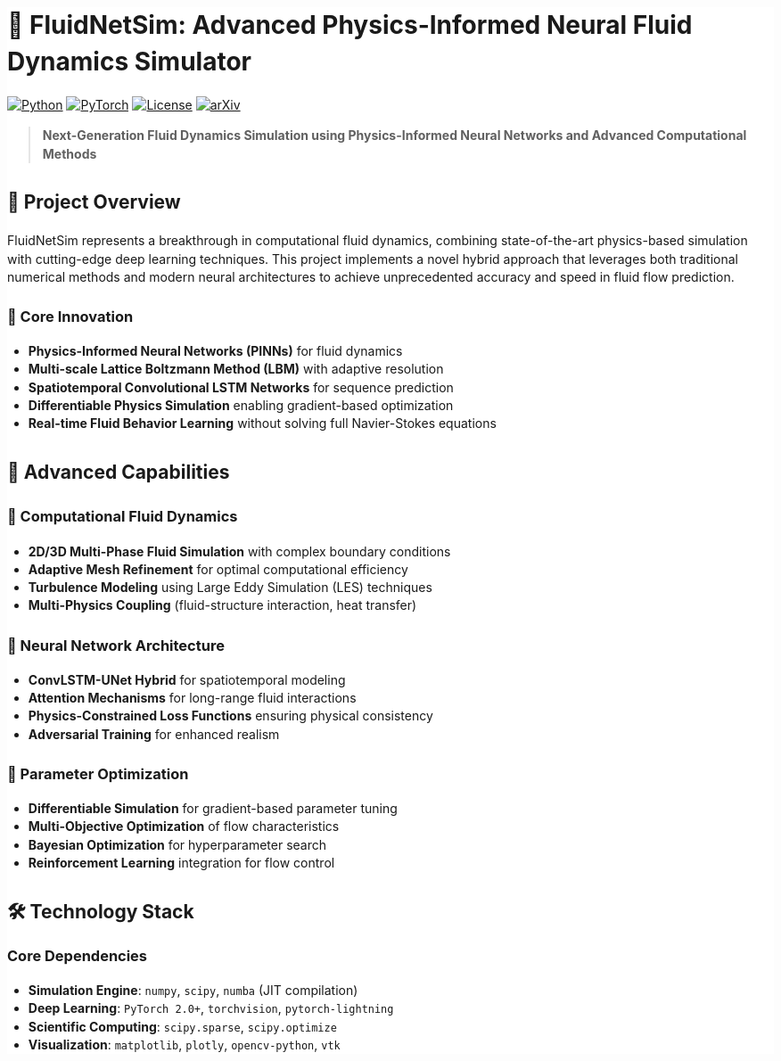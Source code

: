 # 🌊 **FluidNetSim: Advanced Physics-Informed Neural Fluid Dynamics Simulator**

[![Python](https://img.shields.io/badge/Python-3.8+-blue.svg)](https://www.python.org/downloads/)
[![PyTorch](https://img.shields.io/badge/PyTorch-1.9+-red.svg)](https://pytorch.org/)
[![License](https://img.shields.io/badge/License-MIT-green.svg)](LICENSE)
[![arXiv](https://img.shields.io/badge/arXiv-2024.XXXXX-b31b1b.svg)](https://arxiv.org/)

> **Next-Generation Fluid Dynamics Simulation using Physics-Informed Neural Networks and Advanced Computational Methods**

## 🚀 **Project Overview**

FluidNetSim represents a breakthrough in computational fluid dynamics, combining state-of-the-art physics-based simulation with cutting-edge deep learning techniques. This project implements a novel hybrid approach that leverages both traditional numerical methods and modern neural architectures to achieve unprecedented accuracy and speed in fluid flow prediction.

### **🔬 Core Innovation**

- **Physics-Informed Neural Networks (PINNs)** for fluid dynamics
- **Multi-scale Lattice Boltzmann Method (LBM)** with adaptive resolution
- **Spatiotemporal Convolutional LSTM Networks** for sequence prediction
- **Differentiable Physics Simulation** enabling gradient-based optimization
- **Real-time Fluid Behavior Learning** without solving full Navier-Stokes equations

## 🎯 **Advanced Capabilities**

### **🧮 Computational Fluid Dynamics**
- **2D/3D Multi-Phase Fluid Simulation** with complex boundary conditions
- **Adaptive Mesh Refinement** for optimal computational efficiency
- **Turbulence Modeling** using Large Eddy Simulation (LES) techniques
- **Multi-Physics Coupling** (fluid-structure interaction, heat transfer)

### **🧠 Neural Network Architecture**
- **ConvLSTM-UNet Hybrid** for spatiotemporal modeling
- **Attention Mechanisms** for long-range fluid interactions
- **Physics-Constrained Loss Functions** ensuring physical consistency
- **Adversarial Training** for enhanced realism

### **🔧 Parameter Optimization**
- **Differentiable Simulation** for gradient-based parameter tuning
- **Multi-Objective Optimization** of flow characteristics
- **Bayesian Optimization** for hyperparameter search
- **Reinforcement Learning** integration for flow control

## 🛠 **Technology Stack**

### **Core Dependencies**
- **Simulation Engine**: `numpy`, `scipy`, `numba` (JIT compilation)
- **Deep Learning**: `PyTorch 2.0+`, `torchvision`, `pytorch-lightning`
- **Scientific Computing**: `scipy.sparse`, `scipy.optimize`
- **Visualization**: `matplotlib`, `plotly`, `opencv-python`, `vtk`

